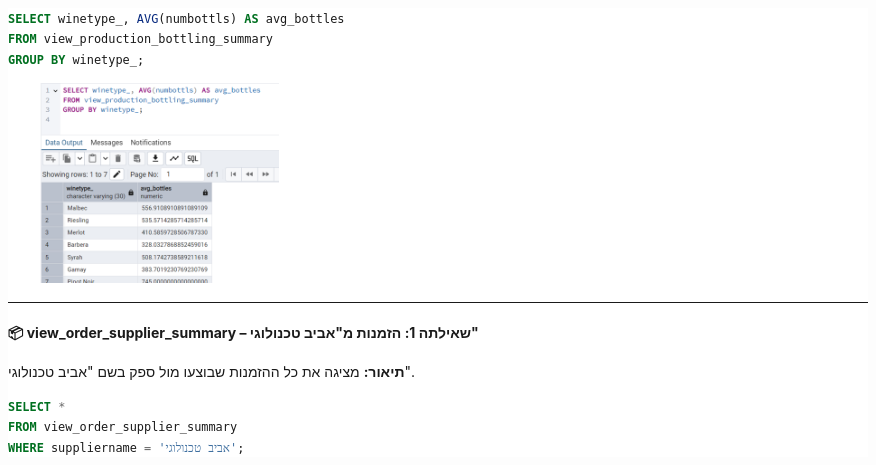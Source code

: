 ```sql
SELECT winetype_, AVG(numbottls) AS avg_bottles
FROM view_production_bottling_summary
GROUP BY winetype_;
```

<img src="/שלב ג/img/V1S2.png" width="300" height="200"/>  

---

#### 📦 view_order_supplier_summary – שאילתה 1: הזמנות מ"אביב טכנולוגי"  
**תיאור:** מציגה את כל ההזמנות שבוצעו מול ספק בשם "אביב טכנולוגי".

```sql
SELECT *
FROM view_order_supplier_summary
WHERE suppliername = 'אביב טכנולוגי';
```
